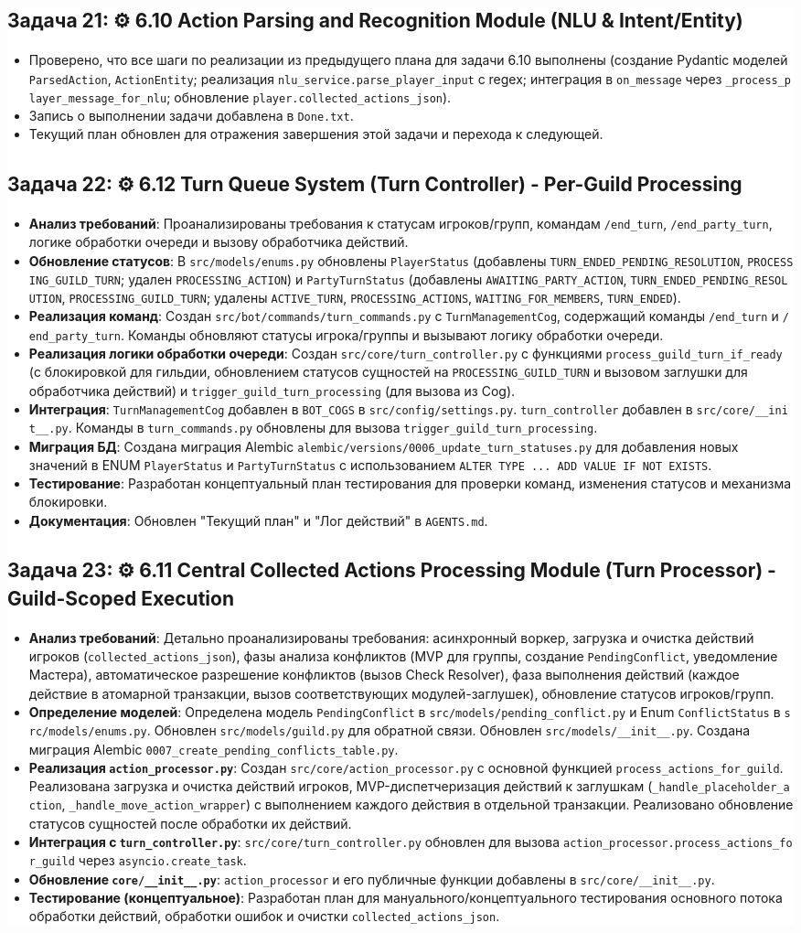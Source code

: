 ## Задача 21: ⚙️ 6.10 Action Parsing and Recognition Module (NLU & Intent/Entity)
- Проверено, что все шаги по реализации из предыдущего плана для задачи 6.10 выполнены (создание Pydantic моделей `ParsedAction`, `ActionEntity`; реализация `nlu_service.parse_player_input` с regex; интеграция в `on_message` через `_process_player_message_for_nlu`; обновление `player.collected_actions_json`).
- Запись о выполнении задачи добавлена в `Done.txt`.
- Текущий план обновлен для отражения завершения этой задачи и перехода к следующей.

## Задача 22: ⚙️ 6.12 Turn Queue System (Turn Controller) - Per-Guild Processing
- **Анализ требований**: Проанализированы требования к статусам игроков/групп, командам `/end_turn`, `/end_party_turn`, логике обработки очереди и вызову обработчика действий.
- **Обновление статусов**: В `src/models/enums.py` обновлены `PlayerStatus` (добавлены `TURN_ENDED_PENDING_RESOLUTION`, `PROCESSING_GUILD_TURN`; удален `PROCESSING_ACTION`) и `PartyTurnStatus` (добавлены `AWAITING_PARTY_ACTION`, `TURN_ENDED_PENDING_RESOLUTION`, `PROCESSING_GUILD_TURN`; удалены `ACTIVE_TURN`, `PROCESSING_ACTIONS`, `WAITING_FOR_MEMBERS`, `TURN_ENDED`).
- **Реализация команд**: Создан `src/bot/commands/turn_commands.py` с `TurnManagementCog`, содержащий команды `/end_turn` и `/end_party_turn`. Команды обновляют статусы игрока/группы и вызывают логику обработки очереди.
- **Реализация логики обработки очереди**: Создан `src/core/turn_controller.py` с функциями `process_guild_turn_if_ready` (с блокировкой для гильдии, обновлением статусов сущностей на `PROCESSING_GUILD_TURN` и вызовом заглушки для обработчика действий) и `trigger_guild_turn_processing` (для вызова из Cog).
- **Интеграция**: `TurnManagementCog` добавлен в `BOT_COGS` в `src/config/settings.py`. `turn_controller` добавлен в `src/core/__init__.py`. Команды в `turn_commands.py` обновлены для вызова `trigger_guild_turn_processing`.
- **Миграция БД**: Создана миграция Alembic `alembic/versions/0006_update_turn_statuses.py` для добавления новых значений в ENUM `PlayerStatus` и `PartyTurnStatus` с использованием `ALTER TYPE ... ADD VALUE IF NOT EXISTS`.
- **Тестирование**: Разработан концептуальный план тестирования для проверки команд, изменения статусов и механизма блокировки.
- **Документация**: Обновлен "Текущий план" и "Лог действий" в `AGENTS.md`.

## Задача 23: ⚙️ 6.11 Central Collected Actions Processing Module (Turn Processor) - Guild-Scoped Execution
- **Анализ требований**: Детально проанализированы требования: асинхронный воркер, загрузка и очистка действий игроков (`collected_actions_json`), фазы анализа конфликтов (MVP для группы, создание `PendingConflict`, уведомление Мастера), автоматическое разрешение конфликтов (вызов Check Resolver), фаза выполнения действий (каждое действие в атомарной транзакции, вызов соответствующих модулей-заглушек), обновление статусов игроков/групп.
- **Определение моделей**: Определена модель `PendingConflict` в `src/models/pending_conflict.py` и Enum `ConflictStatus` в `src/models/enums.py`. Обновлен `src/models/guild.py` для обратной связи. Обновлен `src/models/__init__.py`. Создана миграция Alembic `0007_create_pending_conflicts_table.py`.
- **Реализация `action_processor.py`**: Создан `src/core/action_processor.py` с основной функцией `process_actions_for_guild`. Реализована загрузка и очистка действий игроков, MVP-диспетчеризация действий к заглушкам (`_handle_placeholder_action`, `_handle_move_action_wrapper`) с выполнением каждого действия в отдельной транзакции. Реализовано обновление статусов сущностей после обработки их действий.
- **Интеграция с `turn_controller.py`**: `src/core/turn_controller.py` обновлен для вызова `action_processor.process_actions_for_guild` через `asyncio.create_task`.
- **Обновление `core/__init__.py`**: `action_processor` и его публичные функции добавлены в `src/core/__init__.py`.
- **Тестирование (концептуальное)**: Разработан план для мануального/концептуального тестирования основного потока обработки действий, обработки ошибок и очистки `collected_actions_json`.
